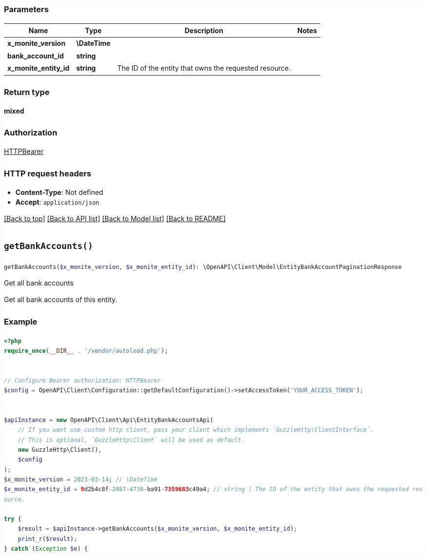 ### Parameters

| Name | Type | Description  | Notes |
| ------------- | ------------- | ------------- | ------------- |
| **x_monite_version** | **\DateTime**|  | |
| **bank_account_id** | **string**|  | |
| **x_monite_entity_id** | **string**| The ID of the entity that owns the requested resource. | |

### Return type

**mixed**

### Authorization

[HTTPBearer](../../README.md#HTTPBearer)

### HTTP request headers

- **Content-Type**: Not defined
- **Accept**: `application/json`

[[Back to top]](#) [[Back to API list]](../../README.md#endpoints)
[[Back to Model list]](../../README.md#models)
[[Back to README]](../../README.md)

## `getBankAccounts()`

```php
getBankAccounts($x_monite_version, $x_monite_entity_id): \OpenAPI\Client\Model\EntityBankAccountPaginationResponse
```

Get all bank accounts

Get all bank accounts of this entity.

### Example

```php
<?php
require_once(__DIR__ . '/vendor/autoload.php');


// Configure Bearer authorization: HTTPBearer
$config = OpenAPI\Client\Configuration::getDefaultConfiguration()->setAccessToken('YOUR_ACCESS_TOKEN');


$apiInstance = new OpenAPI\Client\Api\EntityBankAccountsApi(
    // If you want use custom http client, pass your client which implements `GuzzleHttp\ClientInterface`.
    // This is optional, `GuzzleHttp\Client` will be used as default.
    new GuzzleHttp\Client(),
    $config
);
$x_monite_version = 2023-03-14; // \DateTime
$x_monite_entity_id = 9d2b4c8f-2087-4738-ba91-7359683c49a4; // string | The ID of the entity that owns the requested resource.

try {
    $result = $apiInstance->getBankAccounts($x_monite_version, $x_monite_entity_id);
    print_r($result);
} catch (Exception $e) {
```